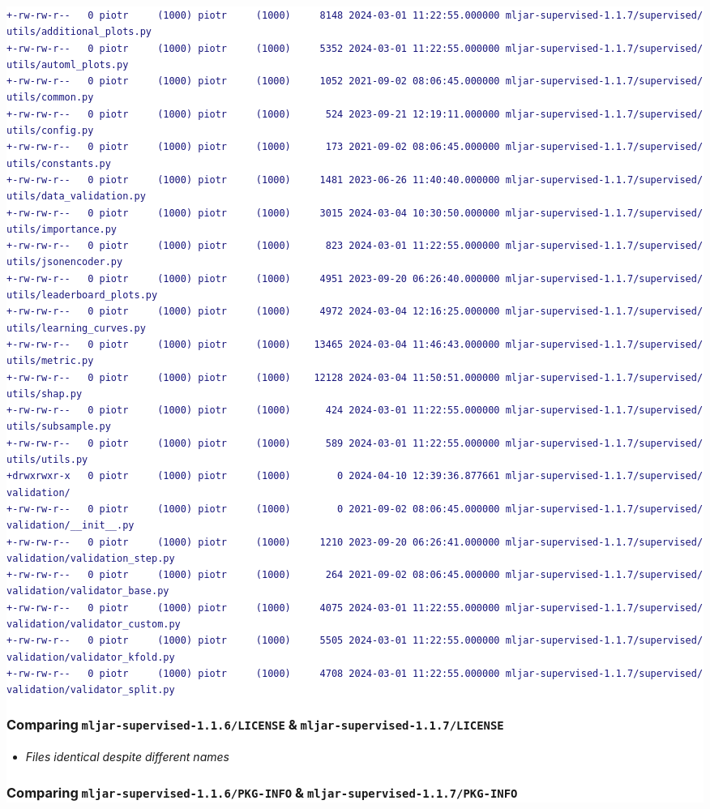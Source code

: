 ```diff
+-rw-rw-r--   0 piotr     (1000) piotr     (1000)     8148 2024-03-01 11:22:55.000000 mljar-supervised-1.1.7/supervised/utils/additional_plots.py
+-rw-rw-r--   0 piotr     (1000) piotr     (1000)     5352 2024-03-01 11:22:55.000000 mljar-supervised-1.1.7/supervised/utils/automl_plots.py
+-rw-rw-r--   0 piotr     (1000) piotr     (1000)     1052 2021-09-02 08:06:45.000000 mljar-supervised-1.1.7/supervised/utils/common.py
+-rw-rw-r--   0 piotr     (1000) piotr     (1000)      524 2023-09-21 12:19:11.000000 mljar-supervised-1.1.7/supervised/utils/config.py
+-rw-rw-r--   0 piotr     (1000) piotr     (1000)      173 2021-09-02 08:06:45.000000 mljar-supervised-1.1.7/supervised/utils/constants.py
+-rw-rw-r--   0 piotr     (1000) piotr     (1000)     1481 2023-06-26 11:40:40.000000 mljar-supervised-1.1.7/supervised/utils/data_validation.py
+-rw-rw-r--   0 piotr     (1000) piotr     (1000)     3015 2024-03-04 10:30:50.000000 mljar-supervised-1.1.7/supervised/utils/importance.py
+-rw-rw-r--   0 piotr     (1000) piotr     (1000)      823 2024-03-01 11:22:55.000000 mljar-supervised-1.1.7/supervised/utils/jsonencoder.py
+-rw-rw-r--   0 piotr     (1000) piotr     (1000)     4951 2023-09-20 06:26:40.000000 mljar-supervised-1.1.7/supervised/utils/leaderboard_plots.py
+-rw-rw-r--   0 piotr     (1000) piotr     (1000)     4972 2024-03-04 12:16:25.000000 mljar-supervised-1.1.7/supervised/utils/learning_curves.py
+-rw-rw-r--   0 piotr     (1000) piotr     (1000)    13465 2024-03-04 11:46:43.000000 mljar-supervised-1.1.7/supervised/utils/metric.py
+-rw-rw-r--   0 piotr     (1000) piotr     (1000)    12128 2024-03-04 11:50:51.000000 mljar-supervised-1.1.7/supervised/utils/shap.py
+-rw-rw-r--   0 piotr     (1000) piotr     (1000)      424 2024-03-01 11:22:55.000000 mljar-supervised-1.1.7/supervised/utils/subsample.py
+-rw-rw-r--   0 piotr     (1000) piotr     (1000)      589 2024-03-01 11:22:55.000000 mljar-supervised-1.1.7/supervised/utils/utils.py
+drwxrwxr-x   0 piotr     (1000) piotr     (1000)        0 2024-04-10 12:39:36.877661 mljar-supervised-1.1.7/supervised/validation/
+-rw-rw-r--   0 piotr     (1000) piotr     (1000)        0 2021-09-02 08:06:45.000000 mljar-supervised-1.1.7/supervised/validation/__init__.py
+-rw-rw-r--   0 piotr     (1000) piotr     (1000)     1210 2023-09-20 06:26:41.000000 mljar-supervised-1.1.7/supervised/validation/validation_step.py
+-rw-rw-r--   0 piotr     (1000) piotr     (1000)      264 2021-09-02 08:06:45.000000 mljar-supervised-1.1.7/supervised/validation/validator_base.py
+-rw-rw-r--   0 piotr     (1000) piotr     (1000)     4075 2024-03-01 11:22:55.000000 mljar-supervised-1.1.7/supervised/validation/validator_custom.py
+-rw-rw-r--   0 piotr     (1000) piotr     (1000)     5505 2024-03-01 11:22:55.000000 mljar-supervised-1.1.7/supervised/validation/validator_kfold.py
+-rw-rw-r--   0 piotr     (1000) piotr     (1000)     4708 2024-03-01 11:22:55.000000 mljar-supervised-1.1.7/supervised/validation/validator_split.py
```

### Comparing `mljar-supervised-1.1.6/LICENSE` & `mljar-supervised-1.1.7/LICENSE`

 * *Files identical despite different names*

### Comparing `mljar-supervised-1.1.6/PKG-INFO` & `mljar-supervised-1.1.7/PKG-INFO`
